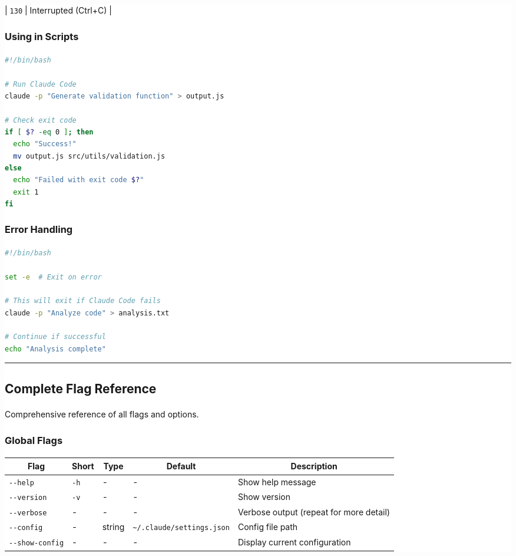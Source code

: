 | `130` | Interrupted (Ctrl+C) |

### Using in Scripts

```bash
#!/bin/bash

# Run Claude Code
claude -p "Generate validation function" > output.js

# Check exit code
if [ $? -eq 0 ]; then
  echo "Success!"
  mv output.js src/utils/validation.js
else
  echo "Failed with exit code $?"
  exit 1
fi
```

### Error Handling

```bash
#!/bin/bash

set -e  # Exit on error

# This will exit if Claude Code fails
claude -p "Analyze code" > analysis.txt

# Continue if successful
echo "Analysis complete"
```

---

## Complete Flag Reference

Comprehensive reference of all flags and options.

### Global Flags

| Flag | Short | Type | Default | Description |
|------|-------|------|---------|-------------|
| `--help` | `-h` | - | - | Show help message |
| `--version` | `-v` | - | - | Show version |
| `--verbose` | - | - | - | Verbose output (repeat for more detail) |
| `--config` | - | string | `~/.claude/settings.json` | Config file path |
| `--show-config` | - | - | - | Display current configuration |
